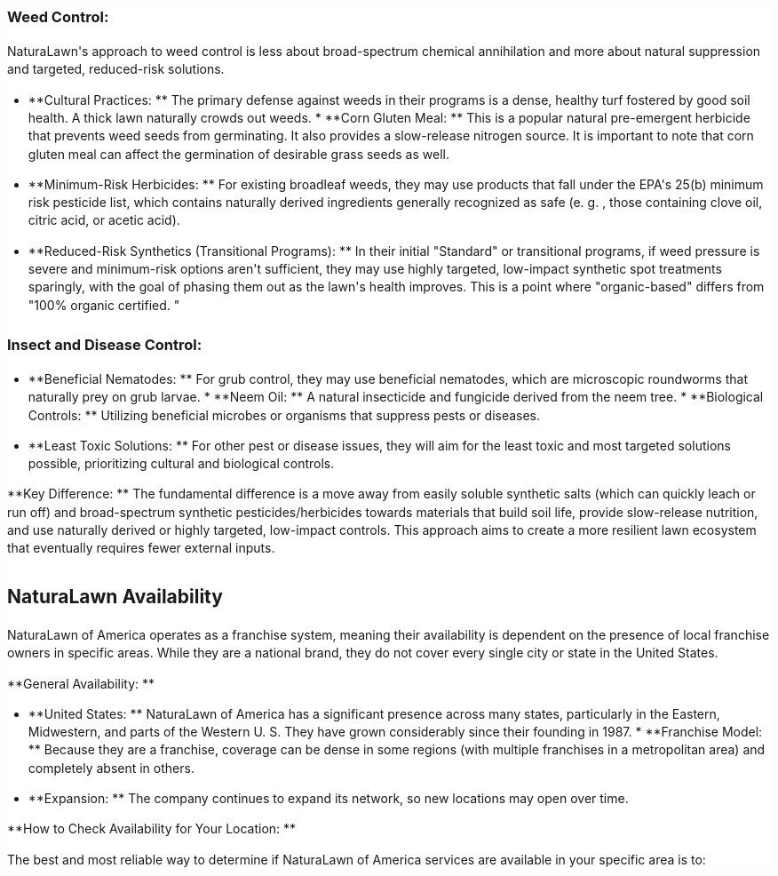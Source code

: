 ###  Weed Control:

NaturaLawn's approach to weed control is less about broad-spectrum chemical annihilation and more about natural suppression and targeted, reduced-risk solutions.

* **Cultural Practices: ** The primary defense against weeds in their programs is a dense, healthy turf fostered by good soil health. A thick lawn naturally crowds out weeds. * **Corn Gluten Meal: ** This is a popular natural pre-emergent herbicide that prevents weed seeds from germinating. It also provides a slow-release nitrogen source. It is important to note that corn gluten meal can affect the germination of desirable grass seeds as well.

* **Minimum-Risk Herbicides: ** For existing broadleaf weeds, they may use products that fall under the EPA's 25(b) minimum risk pesticide list, which contains naturally derived ingredients generally recognized as safe (e. g. , those containing clove oil, citric acid, or acetic acid).

* **Reduced-Risk Synthetics (Transitional Programs): ** In their initial "Standard" or transitional programs, if weed pressure is severe and minimum-risk options aren't sufficient, they may use highly targeted, low-impact synthetic spot treatments sparingly, with the goal of phasing them out as the lawn's health improves. This is a point where "organic-based" differs from "100% organic certified. "

###  Insect and Disease Control:

* **Beneficial Nematodes: ** For grub control, they may use beneficial nematodes, which are microscopic roundworms that naturally prey on grub larvae. * **Neem Oil: ** A natural insecticide and fungicide derived from the neem tree. * **Biological Controls: ** Utilizing beneficial microbes or organisms that suppress pests or diseases.

* **Least Toxic Solutions: ** For other pest or disease issues, they will aim for the least toxic and most targeted solutions possible, prioritizing cultural and biological controls.

**Key Difference: ** The fundamental difference is a move away from easily soluble synthetic salts (which can quickly leach or run off) and broad-spectrum synthetic pesticides/herbicides towards materials that build soil life, provide slow-release nutrition, and use naturally derived or highly targeted, low-impact controls. This approach aims to create a more resilient lawn ecosystem that eventually requires fewer external inputs.

##  NaturaLawn Availability

NaturaLawn of America operates as a franchise system, meaning their availability is dependent on the presence of local franchise owners in specific areas. While they are a national brand, they do not cover every single city or state in the United States.

**General Availability: **

* **United States: ** NaturaLawn of America has a significant presence across many states, particularly in the Eastern, Midwestern, and parts of the Western U. S. They have grown considerably since their founding in 1987. * **Franchise Model: ** Because they are a franchise, coverage can be dense in some regions (with multiple franchises in a metropolitan area) and completely absent in others.

* **Expansion: ** The company continues to expand its network, so new locations may open over time.

**How to Check Availability for Your Location: **

The best and most reliable way to determine if NaturaLawn of America services are available in your specific area is to:
